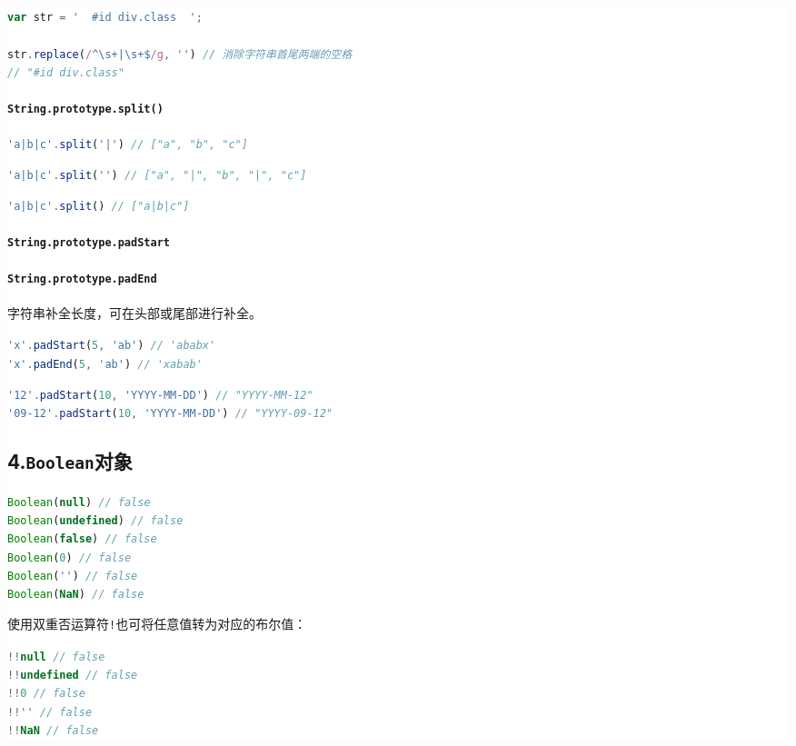 ```js
var str = '  #id div.class  ';

str.replace(/^\s+|\s+$/g, '') // 消除字符串首尾两端的空格
// "#id div.class"
```

#### `String.prototype.split()`

```js
'a|b|c'.split('|') // ["a", "b", "c"]
```

```js
'a|b|c'.split('') // ["a", "|", "b", "|", "c"]
```

```js
'a|b|c'.split() // ["a|b|c"]
```

#### `String.prototype.padStart`

#### `String.prototype.padEnd`

字符串补全长度，可在头部或尾部进行补全。

```js
'x'.padStart(5, 'ab') // 'ababx'
'x'.padEnd(5, 'ab') // 'xabab'
```

```js
'12'.padStart(10, 'YYYY-MM-DD') // "YYYY-MM-12"
'09-12'.padStart(10, 'YYYY-MM-DD') // "YYYY-09-12"
```



## 4.`Boolean`对象

```js
Boolean(null) // false
Boolean(undefined) // false
Boolean(false) // false
Boolean(0) // false
Boolean('') // false
Boolean(NaN) // false
```

使用双重否运算符`!`也可将任意值转为对应的布尔值：

```js
!!null // false
!!undefined // false
!!0 // false
!!'' // false
!!NaN // false
```
